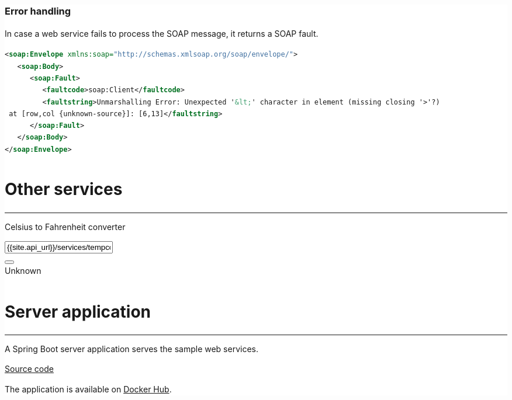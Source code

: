 ### Error handling

In case a web service fails to process the SOAP message, it returns a SOAP fault.

```xml
<soap:Envelope xmlns:soap="http://schemas.xmlsoap.org/soap/envelope/">
   <soap:Body>
      <soap:Fault>
         <faultcode>soap:Client</faultcode>
         <faultstring>Unmarshalling Error: Unexpected '&lt;' character in element (missing closing '>'?)
 at [row,col {unknown-source}]: [6,13]</faultstring>
      </soap:Fault>
   </soap:Body>
</soap:Envelope>
```

# Other services

<hr />

Celsius to Fahrenheit converter

<div class="d-flex justify-content-center mb-3">
  <div class="form-row col-md-8">
    <div class="input-group">    
      <input type="text" value="{{site.api_url}}/services/tempconverter?wsdl" id="highlighted-wsdl-temp" class="form-control"/>
      <div class="input-group-append">
        <button class="btn btn-outline-primary btn-copy" type="button" data-clipboard-target="#highlighted-wsdl-temp" title="Copied">
          <i class="copy-button far fa-copy"></i>
          </button>
      </div>
      <div>
        <span id="health-check-badge-converter" class="badge d-none ml-2">Unknown</span>
      </div>
    </div>
  </div>
</div>

# Server application

<hr />

A Spring Boot server application serves the sample web services.

<p><a class="github-icon" href="https://github.com/vicziani/learnwebservices-server/" title="Source code on GitHub"><i class="fab fa-github"></i></a>
<a href="https://github.com/vicziani/learnwebservices-server/">Source code</a></p>

The application is available on [Docker Hub](https://hub.docker.com/r/vicziani/lwsapp).
